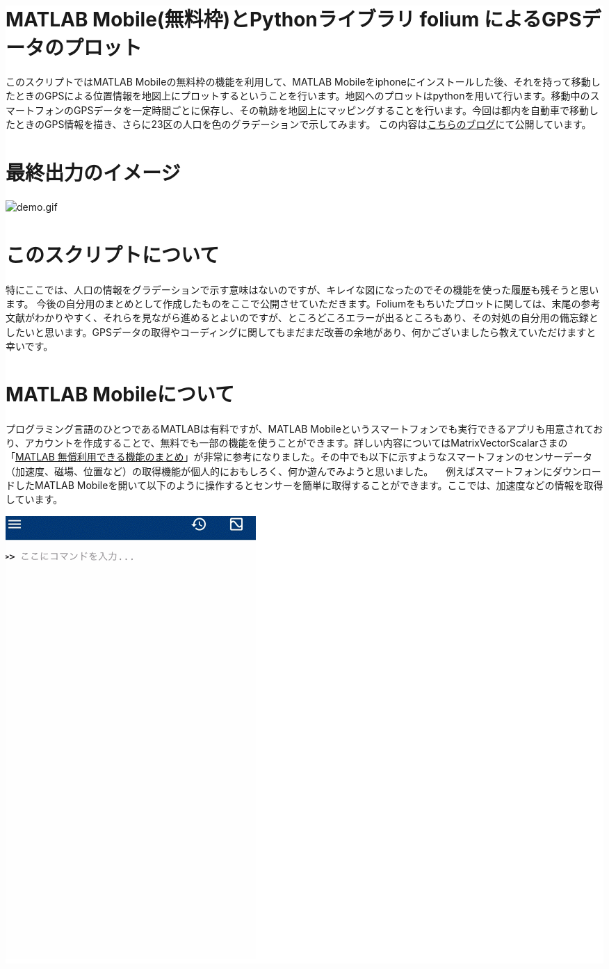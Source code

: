 # MATLAB Mobile(無料枠)とPythonライブラリ folium によるGPSデータのプロット   
このスクリプトではMATLAB Mobileの無料枠の機能を利用して、MATLAB Mobileをiphoneにインストールした後、それを持って移動したときのGPSによる位置情報を地図上にプロットするということを行います。地図へのプロットはpythonを用いて行います。移動中のスマートフォンのGPSデータを一定時間ごとに保存し、その軌跡を地図上にマッピングすることを行います。今回は都内を自動車で移動したときのGPS情報を描き、さらに23区の人口を色のグラデーションで示してみます。
この内容は[こちらのブログ](https://kentapt.hatenablog.com/entry/2021/10/11/111320)にて公開しています。  

# 最終出力のイメージ
![demo.gif](img/demo.gif)
# このスクリプトについて

特にここでは、人口の情報をグラデーションで示す意味はないのですが、キレイな図になったのでその機能を使った履歴も残そうと思います。
今後の自分用のまとめとして作成したものをここで公開させていただきます。Foliumをもちいたプロットに関しては、末尾の参考文献がわかりやすく、それらを見ながら進めるとよいのですが、ところどころエラーが出るところもあり、その対処の自分用の備忘録としたいと思います。GPSデータの取得やコーディングに関してもまだまだ改善の余地があり、何かございましたら教えていただけますと幸いです。

# MATLAB Mobileについて
プログラミング言語のひとつであるMATLABは有料ですが、MATLAB Mobileというスマートフォンでも実行できるアプリも用意されており、アカウントを作成することで、無料でも一部の機能を使うことができます。詳しい内容についてはMatrixVectorScalarさまの「[MATLAB 無償利用できる機能のまとめ](https://qiita.com/MatrixVectorScalar/items/718cd7e7c0764088917b)」が非常に参考になりました。その中でも以下に示すようなスマートフォンのセンサーデータ（加速度、磁場、位置など）の取得機能が個人的におもしろく、何か遊んでみようと思いました。
　例えばスマートフォンにダウンロードしたMATLAB Mobileを開いて以下のように操作するとセンサーを簡単に取得することができます。ここでは、加速度などの情報を取得しています。
<br>

![displayEx.gif](img/displayEx.gif)
